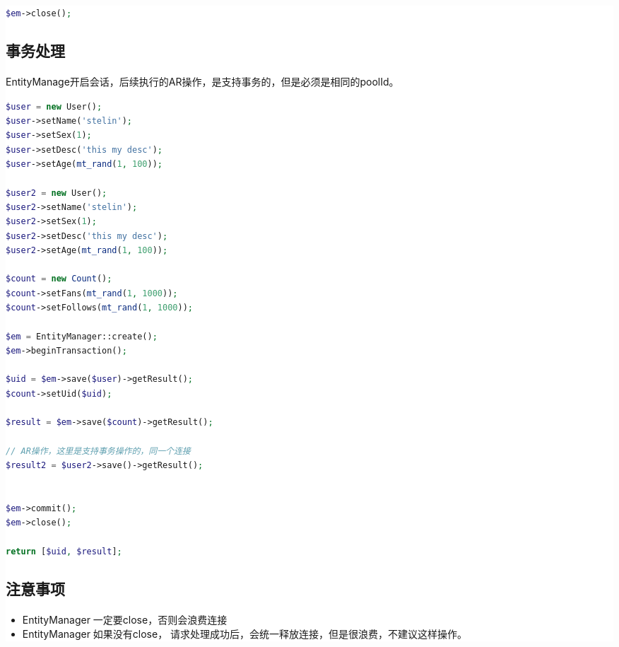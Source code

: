 ```php
$em->close();
```

## 事务处理

EntityManage开启会话，后续执行的AR操作，是支持事务的，但是必须是相同的poolId。

```php
$user = new User();
$user->setName('stelin');
$user->setSex(1);
$user->setDesc('this my desc');
$user->setAge(mt_rand(1, 100));

$user2 = new User();
$user2->setName('stelin');
$user2->setSex(1);
$user2->setDesc('this my desc');
$user2->setAge(mt_rand(1, 100));

$count = new Count();
$count->setFans(mt_rand(1, 1000));
$count->setFollows(mt_rand(1, 1000));

$em = EntityManager::create();
$em->beginTransaction();

$uid = $em->save($user)->getResult();
$count->setUid($uid);

$result = $em->save($count)->getResult();

// AR操作，这里是支持事务操作的，同一个连接
$result2 = $user2->save()->getResult();


$em->commit();
$em->close();

return [$uid, $result];
```

## 注意事项

- EntityManager 一定要close，否则会浪费连接
- EntityManager 如果没有close， 请求处理成功后，会统一释放连接，但是很浪费，不建议这样操作。